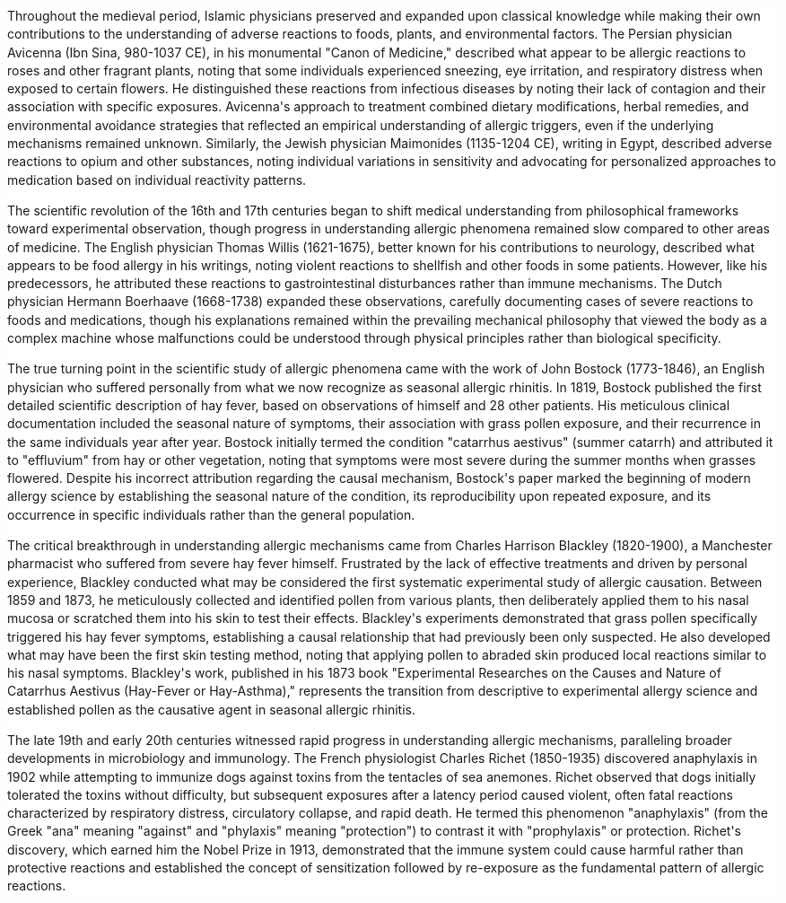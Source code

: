 Throughout the medieval period, Islamic physicians preserved and expanded upon classical knowledge while making their own contributions to the understanding of adverse reactions to foods, plants, and environmental factors. The Persian physician Avicenna (Ibn Sina, 980-1037 CE), in his monumental "Canon of Medicine," described what appear to be allergic reactions to roses and other fragrant plants, noting that some individuals experienced sneezing, eye irritation, and respiratory distress when exposed to certain flowers. He distinguished these reactions from infectious diseases by noting their lack of contagion and their association with specific exposures. Avicenna's approach to treatment combined dietary modifications, herbal remedies, and environmental avoidance strategies that reflected an empirical understanding of allergic triggers, even if the underlying mechanisms remained unknown. Similarly, the Jewish physician Maimonides (1135-1204 CE), writing in Egypt, described adverse reactions to opium and other substances, noting individual variations in sensitivity and advocating for personalized approaches to medication based on individual reactivity patterns.

The scientific revolution of the 16th and 17th centuries began to shift medical understanding from philosophical frameworks toward experimental observation, though progress in understanding allergic phenomena remained slow compared to other areas of medicine. The English physician Thomas Willis (1621-1675), better known for his contributions to neurology, described what appears to be food allergy in his writings, noting violent reactions to shellfish and other foods in some patients. However, like his predecessors, he attributed these reactions to gastrointestinal disturbances rather than immune mechanisms. The Dutch physician Hermann Boerhaave (1668-1738) expanded these observations, carefully documenting cases of severe reactions to foods and medications, though his explanations remained within the prevailing mechanical philosophy that viewed the body as a complex machine whose malfunctions could be understood through physical principles rather than biological specificity.

The true turning point in the scientific study of allergic phenomena came with the work of John Bostock (1773-1846), an English physician who suffered personally from what we now recognize as seasonal allergic rhinitis. In 1819, Bostock published the first detailed scientific description of hay fever, based on observations of himself and 28 other patients. His meticulous clinical documentation included the seasonal nature of symptoms, their association with grass pollen exposure, and their recurrence in the same individuals year after year. Bostock initially termed the condition "catarrhus aestivus" (summer catarrh) and attributed it to "effluvium" from hay or other vegetation, noting that symptoms were most severe during the summer months when grasses flowered. Despite his incorrect attribution regarding the causal mechanism, Bostock's paper marked the beginning of modern allergy science by establishing the seasonal nature of the condition, its reproducibility upon repeated exposure, and its occurrence in specific individuals rather than the general population.

The critical breakthrough in understanding allergic mechanisms came from Charles Harrison Blackley (1820-1900), a Manchester pharmacist who suffered from severe hay fever himself. Frustrated by the lack of effective treatments and driven by personal experience, Blackley conducted what may be considered the first systematic experimental study of allergic causation. Between 1859 and 1873, he meticulously collected and identified pollen from various plants, then deliberately applied them to his nasal mucosa or scratched them into his skin to test their effects. Blackley's experiments demonstrated that grass pollen specifically triggered his hay fever symptoms, establishing a causal relationship that had previously been only suspected. He also developed what may have been the first skin testing method, noting that applying pollen to abraded skin produced local reactions similar to his nasal symptoms. Blackley's work, published in his 1873 book "Experimental Researches on the Causes and Nature of Catarrhus Aestivus (Hay-Fever or Hay-Asthma)," represents the transition from descriptive to experimental allergy science and established pollen as the causative agent in seasonal allergic rhinitis.

The late 19th and early 20th centuries witnessed rapid progress in understanding allergic mechanisms, paralleling broader developments in microbiology and immunology. The French physiologist Charles Richet (1850-1935) discovered anaphylaxis in 1902 while attempting to immunize dogs against toxins from the tentacles of sea anemones. Richet observed that dogs initially tolerated the toxins without difficulty, but subsequent exposures after a latency period caused violent, often fatal reactions characterized by respiratory distress, circulatory collapse, and rapid death. He termed this phenomenon "anaphylaxis" (from the Greek "ana" meaning "against" and "phylaxis" meaning "protection") to contrast it with "prophylaxis" or protection. Richet's discovery, which earned him the Nobel Prize in 1913, demonstrated that the immune system could cause harmful rather than protective reactions and established the concept of sensitization followed by re-exposure as the fundamental pattern of allergic reactions.
